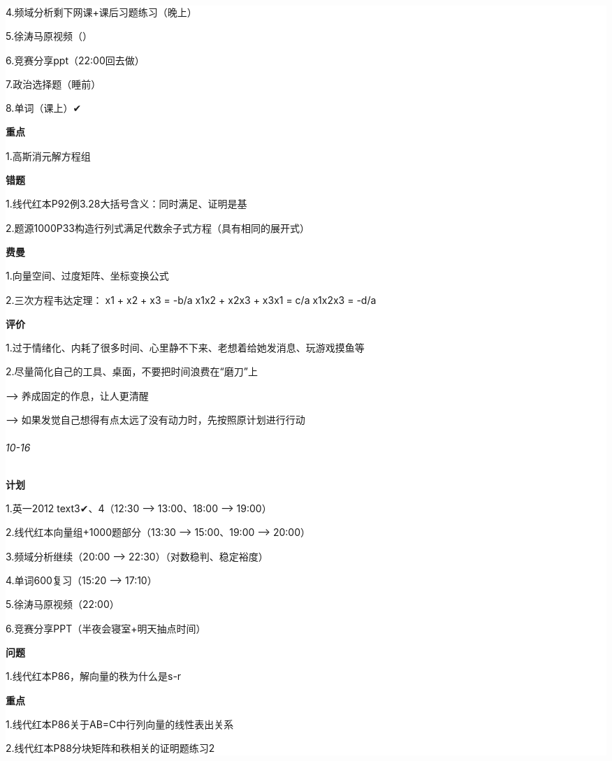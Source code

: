 4.频域分析剩下网课+课后习题练习（晚上）

5.徐涛马原视频（）

6.竞赛分享ppt（22:00回去做）

7.政治选择题（睡前）

8.单词（课上）✔

**重点**

1.高斯消元解方程组

**错题**

1.线代红本P92例3.28大括号含义：同时满足、证明是基

2.题源1000P33构造行列式满足代数余子式方程（具有相同的展开式）

**费曼**

1.向量空间、过度矩阵、坐标变换公式

2.三次方程韦达定理：
x1 + x2 + x3 = -b/a
x1x2 + x2x3 + x3x1 = c/a
x1x2x3 = -d/a

**评价**

1.过于情绪化、内耗了很多时间、心里静不下来、老想着给她发消息、玩游戏摸鱼等

2.尽量简化自己的工具、桌面，不要把时间浪费在“磨刀”上

 —> 养成固定的作息，让人更清醒

 —> 如果发觉自己想得有点太远了没有动力时，先按照原计划进行行动

###### 10-16

**计划**

1.英一2012 text3✔、4（12:30 —> 13:00、18:00 —> 19:00）

2.线代红本向量组+1000题部分（13:30 —> 15:00、19:00 —> 20:00）

3.频域分析继续（20:00 —> 22:30）（对数稳判、稳定裕度）

4.单词600复习（15:20 —> 17:10）

5.徐涛马原视频（22:00）

6.竞赛分享PPT（半夜会寝室+明天抽点时间）

**问题**

1.线代红本P86，解向量的秩为什么是s-r

**重点**

1.线代红本P86关于AB=C中行列向量的线性表出关系

2.线代红本P88分块矩阵和秩相关的证明题练习2
